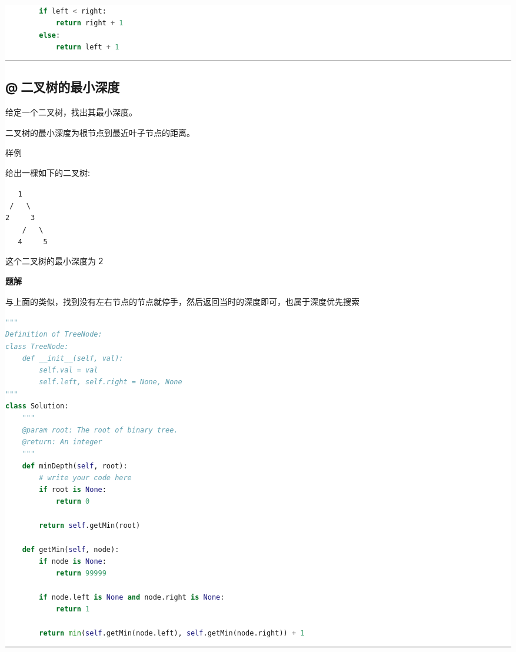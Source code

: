 ```python
        if left < right:
            return right + 1
        else:
            return left + 1

```

---


## @ 二叉树的最小深度

给定一个二叉树，找出其最小深度。

二叉树的最小深度为根节点到最近叶子节点的距离。

样例

给出一棵如下的二叉树:

       1
     /   \
    2     3
        /   \
       4     5

这个二叉树的最小深度为 2

**题解**

与上面的类似，找到没有左右节点的节点就停手，然后返回当时的深度即可，也属于深度优先搜索



```python
"""
Definition of TreeNode:
class TreeNode:
    def __init__(self, val):
        self.val = val
        self.left, self.right = None, None
"""
class Solution:
    """
    @param root: The root of binary tree.
    @return: An integer
    """
    def minDepth(self, root):
        # write your code here
        if root is None:
            return 0

        return self.getMin(root)

    def getMin(self, node):
        if node is None:
            return 99999

        if node.left is None and node.right is None:
            return 1

        return min(self.getMin(node.left), self.getMin(node.right)) + 1

```

---
